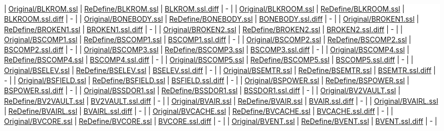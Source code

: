 |  [Original/BLKROM.ssl](Original/BLKROM.ssl)                                    |  [ReDefine/BLKROM.ssl](ReDefine/BLKROM.ssl)                                    |  [BLKROM.ssl.diff](BLKROM.ssl.diff)                                    |  -                                           |
|  [Original/BLKROOM.ssl](Original/BLKROOM.ssl)                                  |  [ReDefine/BLKROOM.ssl](ReDefine/BLKROOM.ssl)                                  |  [BLKROOM.ssl.diff](BLKROOM.ssl.diff)                                  |  -                                           |
|  [Original/BONEBODY.ssl](Original/BONEBODY.ssl)                                |  [ReDefine/BONEBODY.ssl](ReDefine/BONEBODY.ssl)                                |  [BONEBODY.ssl.diff](BONEBODY.ssl.diff)                                |  -                                           |
|  [Original/BROKEN1.ssl](Original/BROKEN1.ssl)                                  |  [ReDefine/BROKEN1.ssl](ReDefine/BROKEN1.ssl)                                  |  [BROKEN1.ssl.diff](BROKEN1.ssl.diff)                                  |  -                                           |
|  [Original/BROKEN2.ssl](Original/BROKEN2.ssl)                                  |  [ReDefine/BROKEN2.ssl](ReDefine/BROKEN2.ssl)                                  |  [BROKEN2.ssl.diff](BROKEN2.ssl.diff)                                  |  -                                           |
|  [Original/BSCOMP1.ssl](Original/BSCOMP1.ssl)                                  |  [ReDefine/BSCOMP1.ssl](ReDefine/BSCOMP1.ssl)                                  |  [BSCOMP1.ssl.diff](BSCOMP1.ssl.diff)                                  |  -                                           |
|  [Original/BSCOMP2.ssl](Original/BSCOMP2.ssl)                                  |  [ReDefine/BSCOMP2.ssl](ReDefine/BSCOMP2.ssl)                                  |  [BSCOMP2.ssl.diff](BSCOMP2.ssl.diff)                                  |  -                                           |
|  [Original/BSCOMP3.ssl](Original/BSCOMP3.ssl)                                  |  [ReDefine/BSCOMP3.ssl](ReDefine/BSCOMP3.ssl)                                  |  [BSCOMP3.ssl.diff](BSCOMP3.ssl.diff)                                  |  -                                           |
|  [Original/BSCOMP4.ssl](Original/BSCOMP4.ssl)                                  |  [ReDefine/BSCOMP4.ssl](ReDefine/BSCOMP4.ssl)                                  |  [BSCOMP4.ssl.diff](BSCOMP4.ssl.diff)                                  |  -                                           |
|  [Original/BSCOMP5.ssl](Original/BSCOMP5.ssl)                                  |  [ReDefine/BSCOMP5.ssl](ReDefine/BSCOMP5.ssl)                                  |  [BSCOMP5.ssl.diff](BSCOMP5.ssl.diff)                                  |  -                                           |
|  [Original/BSELEV.ssl](Original/BSELEV.ssl)                                    |  [ReDefine/BSELEV.ssl](ReDefine/BSELEV.ssl)                                    |  [BSELEV.ssl.diff](BSELEV.ssl.diff)                                    |  -                                           |
|  [Original/BSEMTR.ssl](Original/BSEMTR.ssl)                                    |  [ReDefine/BSEMTR.ssl](ReDefine/BSEMTR.ssl)                                    |  [BSEMTR.ssl.diff](BSEMTR.ssl.diff)                                    |  -                                           |
|  [Original/BSFIELD.ssl](Original/BSFIELD.ssl)                                  |  [ReDefine/BSFIELD.ssl](ReDefine/BSFIELD.ssl)                                  |  [BSFIELD.ssl.diff](BSFIELD.ssl.diff)                                  |  -                                           |
|  [Original/BSPOWER.ssl](Original/BSPOWER.ssl)                                  |  [ReDefine/BSPOWER.ssl](ReDefine/BSPOWER.ssl)                                  |  [BSPOWER.ssl.diff](BSPOWER.ssl.diff)                                  |  -                                           |
|  [Original/BSSDOR1.ssl](Original/BSSDOR1.ssl)                                  |  [ReDefine/BSSDOR1.ssl](ReDefine/BSSDOR1.ssl)                                  |  [BSSDOR1.ssl.diff](BSSDOR1.ssl.diff)                                  |  -                                           |
|  [Original/BV2VAULT.ssl](Original/BV2VAULT.ssl)                                |  [ReDefine/BV2VAULT.ssl](ReDefine/BV2VAULT.ssl)                                |  [BV2VAULT.ssl.diff](BV2VAULT.ssl.diff)                                |  -                                           |
|  [Original/BVAIR.ssl](Original/BVAIR.ssl)                                      |  [ReDefine/BVAIR.ssl](ReDefine/BVAIR.ssl)                                      |  [BVAIR.ssl.diff](BVAIR.ssl.diff)                                      |  -                                           |
|  [Original/BVAIRL.ssl](Original/BVAIRL.ssl)                                    |  [ReDefine/BVAIRL.ssl](ReDefine/BVAIRL.ssl)                                    |  [BVAIRL.ssl.diff](BVAIRL.ssl.diff)                                    |  -                                           |
|  [Original/BVCACHE.ssl](Original/BVCACHE.ssl)                                  |  [ReDefine/BVCACHE.ssl](ReDefine/BVCACHE.ssl)                                  |  [BVCACHE.ssl.diff](BVCACHE.ssl.diff)                                  |  -                                           |
|  [Original/BVCORE.ssl](Original/BVCORE.ssl)                                    |  [ReDefine/BVCORE.ssl](ReDefine/BVCORE.ssl)                                    |  [BVCORE.ssl.diff](BVCORE.ssl.diff)                                    |  -                                           |
|  [Original/BVENT.ssl](Original/BVENT.ssl)                                      |  [ReDefine/BVENT.ssl](ReDefine/BVENT.ssl)                                      |  [BVENT.ssl.diff](BVENT.ssl.diff)                                      |  -                                           |